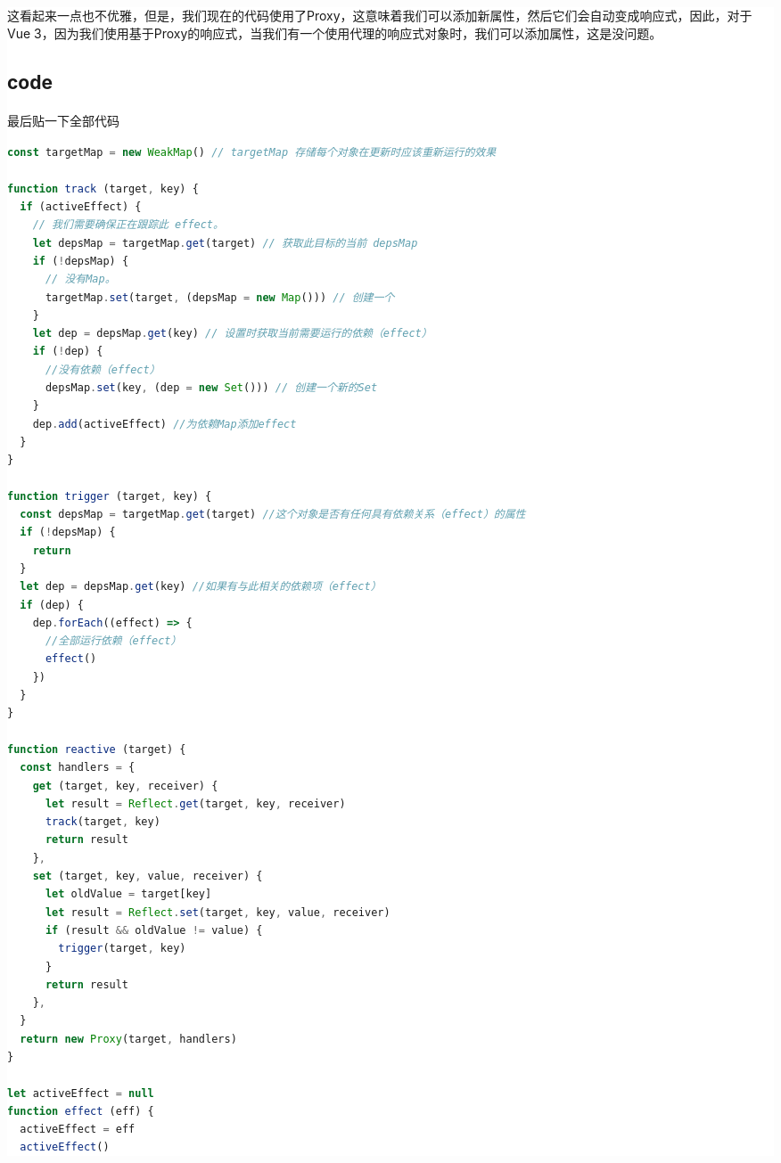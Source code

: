 这看起来一点也不优雅，但是，我们现在的代码使用了Proxy，这意味着我们可以添加新属性，然后它们会自动变成响应式，因此，对于Vue 3，因为我们使用基于Proxy的响应式，当我们有一个使用代理的响应式对象时，我们可以添加属性，这是没问题。

## code

最后贴一下全部代码

```js
const targetMap = new WeakMap() // targetMap 存储每个对象在更新时应该重新运行的效果

function track (target, key) {
  if (activeEffect) {
    // 我们需要确保正在跟踪此 effect。
    let depsMap = targetMap.get(target) // 获取此目标的当前 depsMap
    if (!depsMap) {
      // 没有Map。
      targetMap.set(target, (depsMap = new Map())) // 创建一个
    }
    let dep = depsMap.get(key) // 设置时获取当前需要运行的依赖（effect）
    if (!dep) {
      //没有依赖（effect）
      depsMap.set(key, (dep = new Set())) // 创建一个新的Set
    }
    dep.add(activeEffect) //为依赖Map添加effect
  }
}

function trigger (target, key) {
  const depsMap = targetMap.get(target) //这个对象是否有任何具有依赖关系（effect）的属性
  if (!depsMap) {
    return
  }
  let dep = depsMap.get(key) //如果有与此相关的依赖项（effect）
  if (dep) {
    dep.forEach((effect) => {
      //全部运行依赖（effect）
      effect()
    })
  }
}

function reactive (target) {
  const handlers = {
    get (target, key, receiver) {
      let result = Reflect.get(target, key, receiver)
      track(target, key)
      return result
    },
    set (target, key, value, receiver) {
      let oldValue = target[key]
      let result = Reflect.set(target, key, value, receiver)
      if (result && oldValue != value) {
        trigger(target, key)
      }
      return result
    },
  }
  return new Proxy(target, handlers)
}

let activeEffect = null
function effect (eff) {
  activeEffect = eff
  activeEffect()
```